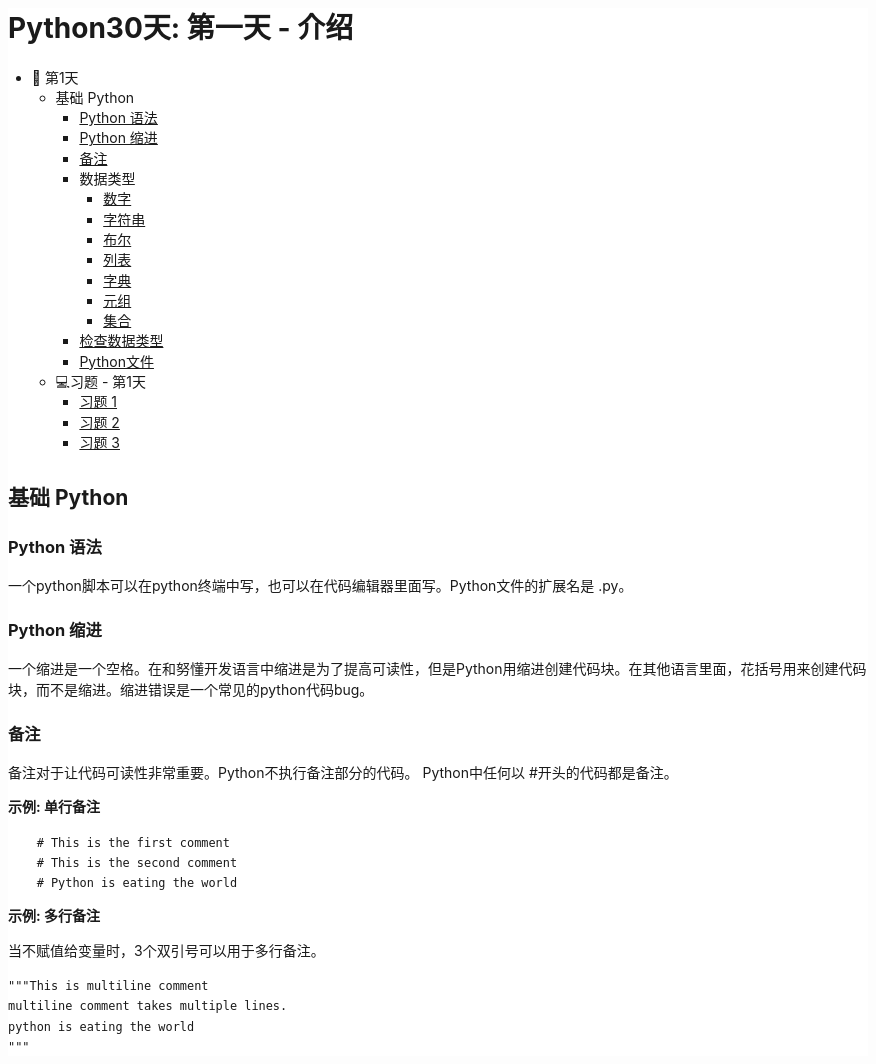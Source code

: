 # Python30天: 第一天 - 介绍

- 📘 第1天
  - 基础 Python
    - [Python 语法](#Python-语法)
    - [Python 缩进](#Python-缩进)
    - [备注](#备注)
    - 数据类型
      - [数字](#数字)
      - [字符串](#字符串)
      - [布尔](#布尔)
      - [列表](#列表)
      - [字典](#字典)
      - [元组](#元组)
      - [集合](#集合)
    - [检查数据类型](#检查数据类型)
    - [Python文件](#Python-文件)
  - 💻习题 - 第1天
    - [习题 1](#习题:1)
    - [习题 2](#习题:2)
    - [习题 3](#习题:3)

## 基础 Python

### Python 语法

一个python脚本可以在python终端中写，也可以在代码编辑器里面写。Python文件的扩展名是 .py。

### Python 缩进

一个缩进是一个空格。在和努懂开发语言中缩进是为了提高可读性，但是Python用缩进创建代码块。在其他语言里面，花括号用来创建代码块，而不是缩进。缩进错误是一个常见的python代码bug。

### 备注

备注对于让代码可读性非常重要。Python不执行备注部分的代码。 Python中任何以 #开头的代码都是备注。

**示例: 单行备注**

```
    # This is the first comment
    # This is the second comment
    # Python is eating the world
```

**示例: 多行备注**

当不赋值给变量时，3个双引号可以用于多行备注。

```
"""This is multiline comment
multiline comment takes multiple lines.
python is eating the world
"""
```
